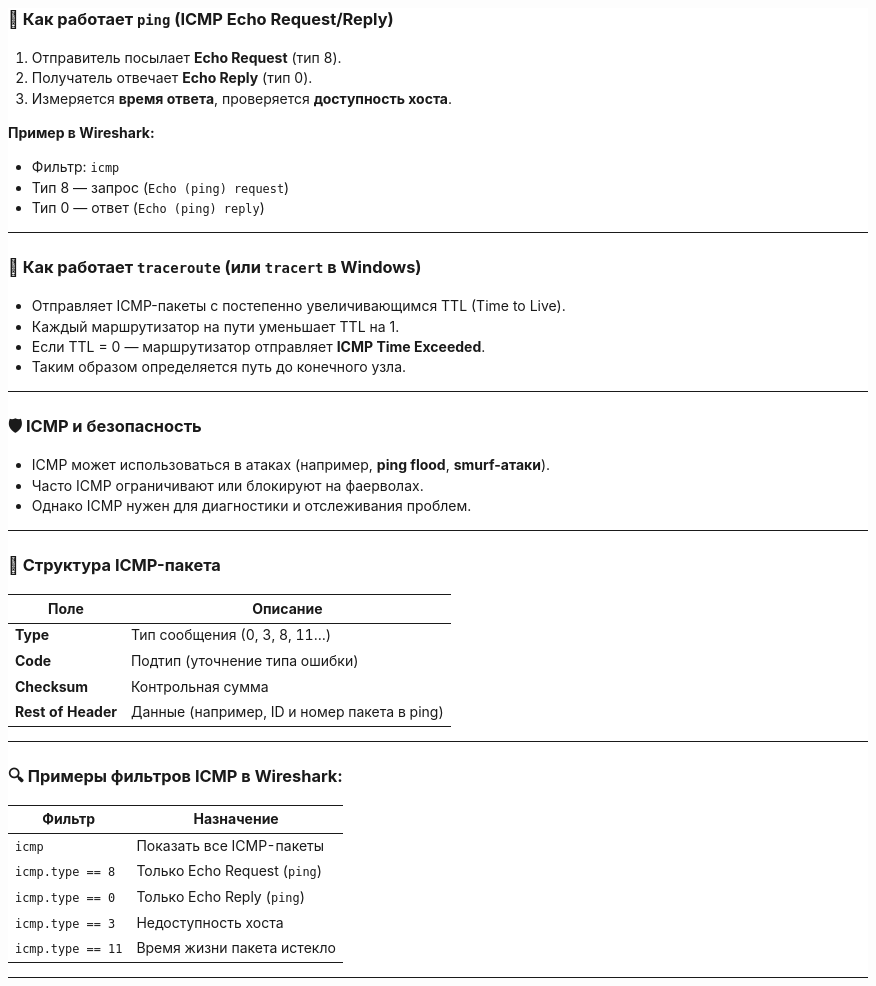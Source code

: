 
### 📡 **Как работает `ping` (ICMP Echo Request/Reply)**

1. Отправитель посылает **Echo Request** (тип 8).
2. Получатель отвечает **Echo Reply** (тип 0).
3. Измеряется **время ответа**, проверяется **доступность хоста**.

**Пример в Wireshark:**

- Фильтр: `icmp`
- Тип 8 — запрос (`Echo (ping) request`)
- Тип 0 — ответ (`Echo (ping) reply`)

---

### 🧭 **Как работает `traceroute` (или `tracert` в Windows)**

- Отправляет ICMP-пакеты с постепенно увеличивающимся TTL (Time to Live).
- Каждый маршрутизатор на пути уменьшает TTL на 1.
- Если TTL = 0 — маршрутизатор отправляет **ICMP Time Exceeded**.
- Таким образом определяется путь до конечного узла.

---

### 🛡️ **ICMP и безопасность**

- ICMP может использоваться в атаках (например, **ping flood**, **smurf-атаки**).
- Часто ICMP ограничивают или блокируют на фаерволах.
- Однако ICMP нужен для диагностики и отслеживания проблем.

---

### 📑 **Структура ICMP-пакета**

| Поле               | Описание                                    |
| ------------------ | ------------------------------------------- |
| **Type**           | Тип сообщения (0, 3, 8, 11…)                |
| **Code**           | Подтип (уточнение типа ошибки)              |
| **Checksum**       | Контрольная сумма                           |
| **Rest of Header** | Данные (например, ID и номер пакета в ping) |

---

### 🔍 **Примеры фильтров ICMP в Wireshark:**

| Фильтр            | Назначение                   |
| ----------------- | ---------------------------- |
| `icmp`            | Показать все ICMP-пакеты     |
| `icmp.type == 8`  | Только Echo Request (`ping`) |
| `icmp.type == 0`  | Только Echo Reply (`ping`)   |
| `icmp.type == 3`  | Недоступность хоста          |
| `icmp.type == 11` | Время жизни пакета истекло   |

---